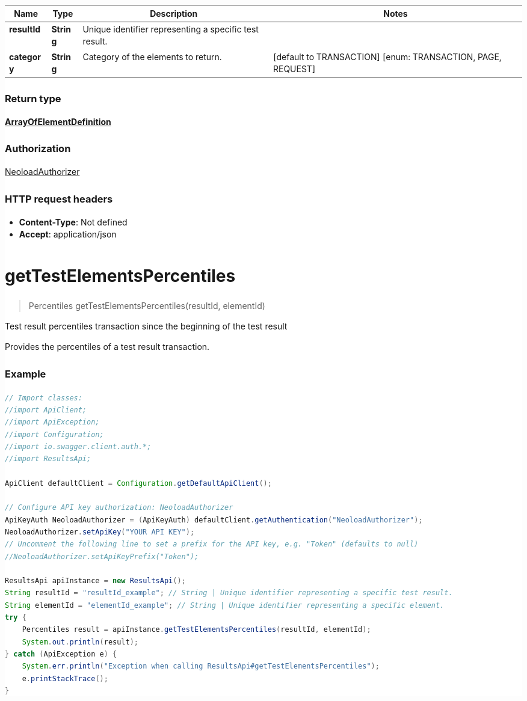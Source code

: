 Name | Type | Description  | Notes
------------- | ------------- | ------------- | -------------
 **resultId** | **String**| Unique identifier representing a specific test result. |
 **category** | **String**| Category of the elements to return. | [default to TRANSACTION] [enum: TRANSACTION, PAGE, REQUEST]

### Return type

[**ArrayOfElementDefinition**](ArrayOfElementDefinition.md)

### Authorization

[NeoloadAuthorizer](../README.md#NeoloadAuthorizer)

### HTTP request headers

 - **Content-Type**: Not defined
 - **Accept**: application/json

<a name="getTestElementsPercentiles"></a>
# **getTestElementsPercentiles**
> Percentiles getTestElementsPercentiles(resultId, elementId)

Test result percentiles transaction since the beginning of the test result

Provides the percentiles of a test result transaction.

### Example
```java
// Import classes:
//import ApiClient;
//import ApiException;
//import Configuration;
//import io.swagger.client.auth.*;
//import ResultsApi;

ApiClient defaultClient = Configuration.getDefaultApiClient();

// Configure API key authorization: NeoloadAuthorizer
ApiKeyAuth NeoloadAuthorizer = (ApiKeyAuth) defaultClient.getAuthentication("NeoloadAuthorizer");
NeoloadAuthorizer.setApiKey("YOUR API KEY");
// Uncomment the following line to set a prefix for the API key, e.g. "Token" (defaults to null)
//NeoloadAuthorizer.setApiKeyPrefix("Token");

ResultsApi apiInstance = new ResultsApi();
String resultId = "resultId_example"; // String | Unique identifier representing a specific test result.
String elementId = "elementId_example"; // String | Unique identifier representing a specific element.
try {
    Percentiles result = apiInstance.getTestElementsPercentiles(resultId, elementId);
    System.out.println(result);
} catch (ApiException e) {
    System.err.println("Exception when calling ResultsApi#getTestElementsPercentiles");
    e.printStackTrace();
}
```
